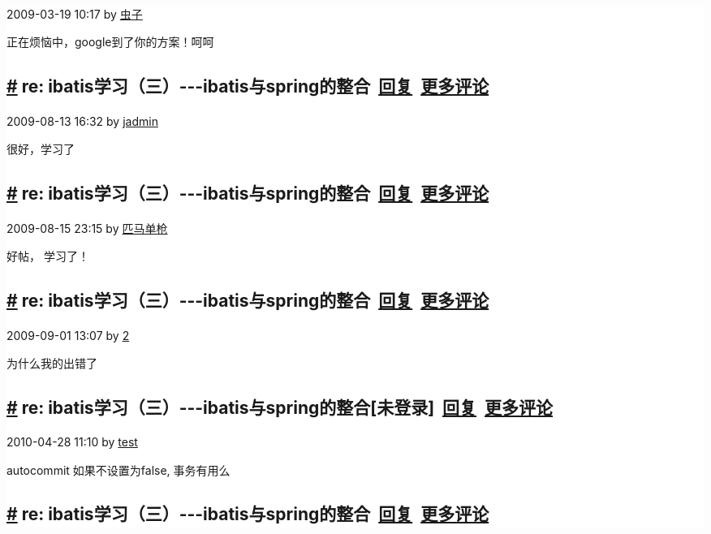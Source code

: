 2009-03-19 10:17 by [虫子]()

正在烦恼中，google到了你的方案！呵呵
## [#](http://www.blogjava.net/freeman1984/archive/2007/12/07/166112.html#291041 "permalink: re: ibatis学习（三）---ibatis与spring的整合") []()re: ibatis学习（三）---ibatis与spring的整合  [回复](http://www.blogjava.net/freeman1984/archive/2007/12/07/166112.html#post)  [更多评论](http://www.blogjava.net/comment?author=jadmin "查看该作者发表过的评论") []()  []()

2009-08-13 16:32 by [jadmin](http://hi.baidu.com/jadmin)

很好，学习了

## [#](http://www.blogjava.net/freeman1984/archive/2007/12/07/166112.html#291296 "permalink: re: ibatis学习（三）---ibatis与spring的整合") []()re: ibatis学习（三）---ibatis与spring的整合  [回复](http://www.blogjava.net/freeman1984/archive/2007/12/07/166112.html#post)  [更多评论](http://www.blogjava.net/comment?author=%e5%8c%b9%e9%a9%ac%e5%8d%95%e6%9e%aa "查看该作者发表过的评论") []()  []()

2009-08-15 23:15 by [匹马单枪]()

好帖， 学习了！
## [#](http://www.blogjava.net/freeman1984/archive/2007/12/07/166112.html#293434 "permalink: re: ibatis学习（三）---ibatis与spring的整合") []()re: ibatis学习（三）---ibatis与spring的整合  [回复](http://www.blogjava.net/freeman1984/archive/2007/12/07/166112.html#post)  [更多评论](http://www.blogjava.net/comment?author=2 "查看该作者发表过的评论") []()  []()

2009-09-01 13:07 by [2]()

为什么我的出错了

## [#](http://www.blogjava.net/freeman1984/archive/2007/12/07/166112.html#319581 "permalink: re: ibatis学习（三）---ibatis与spring的整合[未登录]") []()re: ibatis学习（三）---ibatis与spring的整合[未登录]  [回复](http://www.blogjava.net/freeman1984/archive/2007/12/07/166112.html#post)  [更多评论](http://www.blogjava.net/comment?author=test "查看该作者发表过的评论") []()  []()

2010-04-28 11:10 by [test]()

autocommit 如果不设置为false, 事务有用么
## [#](http://www.blogjava.net/freeman1984/archive/2007/12/07/166112.html#336667 "permalink: re: ibatis学习（三）---ibatis与spring的整合") []()re: ibatis学习（三）---ibatis与spring的整合[]()  [回复](http://www.blogjava.net/freeman1984/archive/2007/12/07/166112.html#post)  [更多评论](http://www.blogjava.net/comment?author=rr "查看该作者发表过的评论") []()  []()
